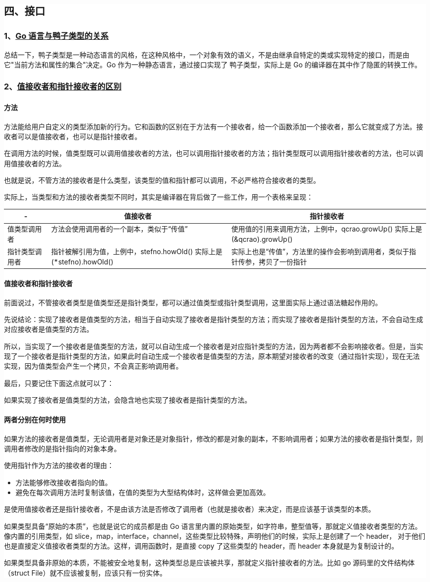 ## 四、接口

### 1、[Go 语言与鸭子类型的关系](http://golang.design/go-questions/interface/duck-typing/)

总结一下，鸭子类型是一种动态语言的风格，在这种风格中，一个对象有效的语义，不是由继承自特定的类或实现特定的接口，而是由它"当前方法和属性的集合"决定。Go 作为一种静态语言，通过接口实现了 鸭子类型，实际上是 Go 的编译器在其中作了隐匿的转换工作。

### 2、[值接收者和指针接收者的区别](http://golang.design/go-questions/interface/receiver/)

#### 方法

方法能给用户自定义的类型添加新的行为。它和函数的区别在于方法有一个接收者，给一个函数添加一个接收者，那么它就变成了方法。接收者可以是值接收者，也可以是指针接收者。

在调用方法的时候，值类型既可以调用值接收者的方法，也可以调用指针接收者的方法；指针类型既可以调用指针接收者的方法，也可以调用值接收者的方法。

也就是说，不管方法的接收者是什么类型，该类型的值和指针都可以调用，不必严格符合接收者的类型。

实际上，当类型和方法的接收者类型不同时，其实是编译器在背后做了一些工作，用一个表格来呈现：

| **-**          | **值接收者**                                                 | **指针接收者**                                               |
| -------------- | ------------------------------------------------------------ | ------------------------------------------------------------ |
| 值类型调用者   | 方法会使用调用者的一个副本，类似于“传值”                     | 使用值的引用来调用方法，上例中，qcrao.growUp() 实际上是 (&qcrao).growUp() |
| 指针类型调用者 | 指针被解引用为值，上例中，stefno.howOld() 实际上是 (*stefno).howOld() | 实际上也是“传值”，方法里的操作会影响到调用者，类似于指针传参，拷贝了一份指针 |

#### 值接收者和指针接收者

前面说过，不管接收者类型是值类型还是指针类型，都可以通过值类型或指针类型调用，这里面实际上通过语法糖起作用的。

先说结论：实现了接收者是值类型的方法，相当于自动实现了接收者是指针类型的方法；而实现了接收者是指针类型的方法，不会自动生成对应接收者是值类型的方法。

所以，当实现了一个接收者是值类型的方法，就可以自动生成一个接收者是对应指针类型的方法，因为两者都不会影响接收者。但是，当实现了一个接收者是指针类型的方法，如果此时自动生成一个接收者是值类型的方法，原本期望对接收者的改变（通过指针实现），现在无法实现，因为值类型会产生一个拷贝，不会真正影响调用者。

最后，只要记住下面这点就可以了：

如果实现了接收者是值类型的方法，会隐含地也实现了接收者是指针类型的方法。

#### 两者分别在何时使用

如果方法的接收者是值类型，无论调用者是对象还是对象指针，修改的都是对象的副本，不影响调用者；如果方法的接收者是指针类型，则调用者修改的是指针指向的对象本身。

使用指针作为方法的接收者的理由：

- 方法能够修改接收者指向的值。
- 避免在每次调用方法时复制该值，在值的类型为大型结构体时，这样做会更加高效。

是使用值接收者还是指针接收者，不是由该方法是否修改了调用者（也就是接收者）来决定，而是应该基于该类型的本质。

如果类型具备“原始的本质”，也就是说它的成员都是由 Go 语言里内置的原始类型，如字符串，整型值等，那就定义值接收者类型的方法。像内置的引用类型，如 slice，map，interface，channel，这些类型比较特殊，声明他们的时候，实际上是创建了一个 header， 对于他们也是直接定义值接收者类型的方法。这样，调用函数时，是直接 copy 了这些类型的 header，而 header 本身就是为复制设计的。

如果类型具备非原始的本质，不能被安全地复制，这种类型总是应该被共享，那就定义指针接收者的方法。比如 go 源码里的文件结构体（struct File）就不应该被复制，应该只有一份实体。
